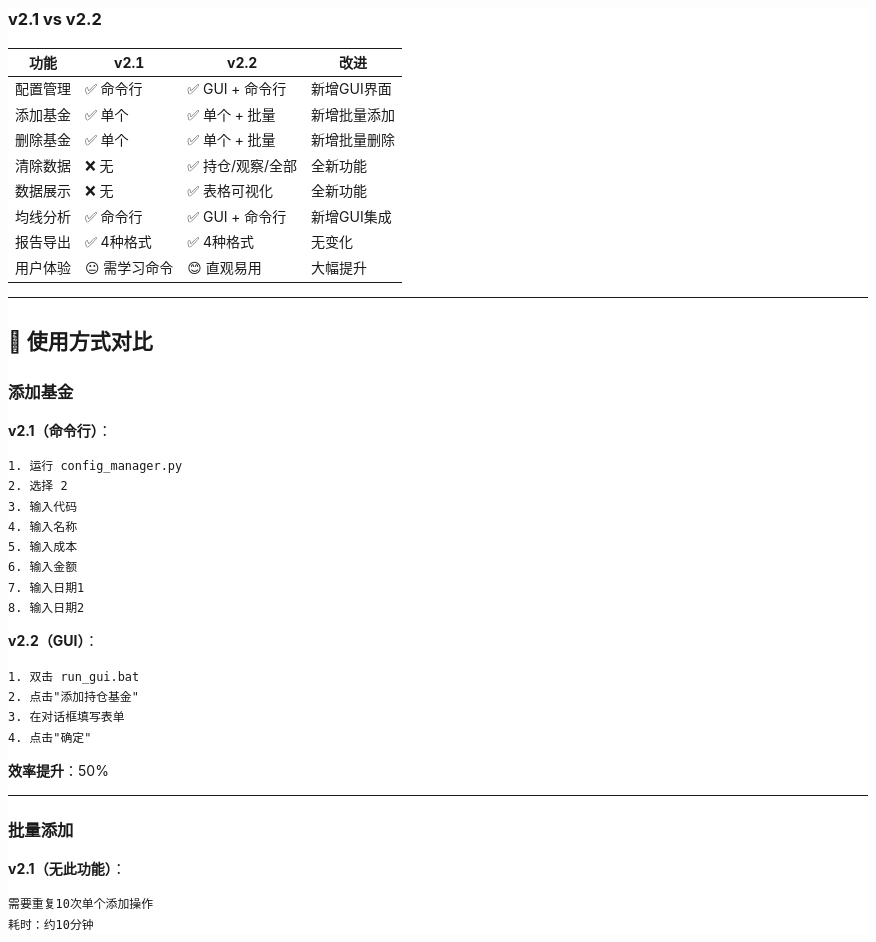 ### v2.1 vs v2.2

| 功能 | v2.1 | v2.2 | 改进 |
|------|------|------|------|
| 配置管理 | ✅ 命令行 | ✅ GUI + 命令行 | 新增GUI界面 |
| 添加基金 | ✅ 单个 | ✅ 单个 + 批量 | 新增批量添加 |
| 删除基金 | ✅ 单个 | ✅ 单个 + 批量 | 新增批量删除 |
| 清除数据 | ❌ 无 | ✅ 持仓/观察/全部 | 全新功能 |
| 数据展示 | ❌ 无 | ✅ 表格可视化 | 全新功能 |
| 均线分析 | ✅ 命令行 | ✅ GUI + 命令行 | 新增GUI集成 |
| 报告导出 | ✅ 4种格式 | ✅ 4种格式 | 无变化 |
| 用户体验 | 😐 需学习命令 | 😊 直观易用 | 大幅提升 |

---

## 🚀 使用方式对比

### 添加基金

**v2.1（命令行）**：
```
1. 运行 config_manager.py
2. 选择 2
3. 输入代码
4. 输入名称
5. 输入成本
6. 输入金额
7. 输入日期1
8. 输入日期2
```

**v2.2（GUI）**：
```
1. 双击 run_gui.bat
2. 点击"添加持仓基金"
3. 在对话框填写表单
4. 点击"确定"
```

**效率提升**：50%

---

### 批量添加

**v2.1（无此功能）**：
```
需要重复10次单个添加操作
耗时：约10分钟
```
